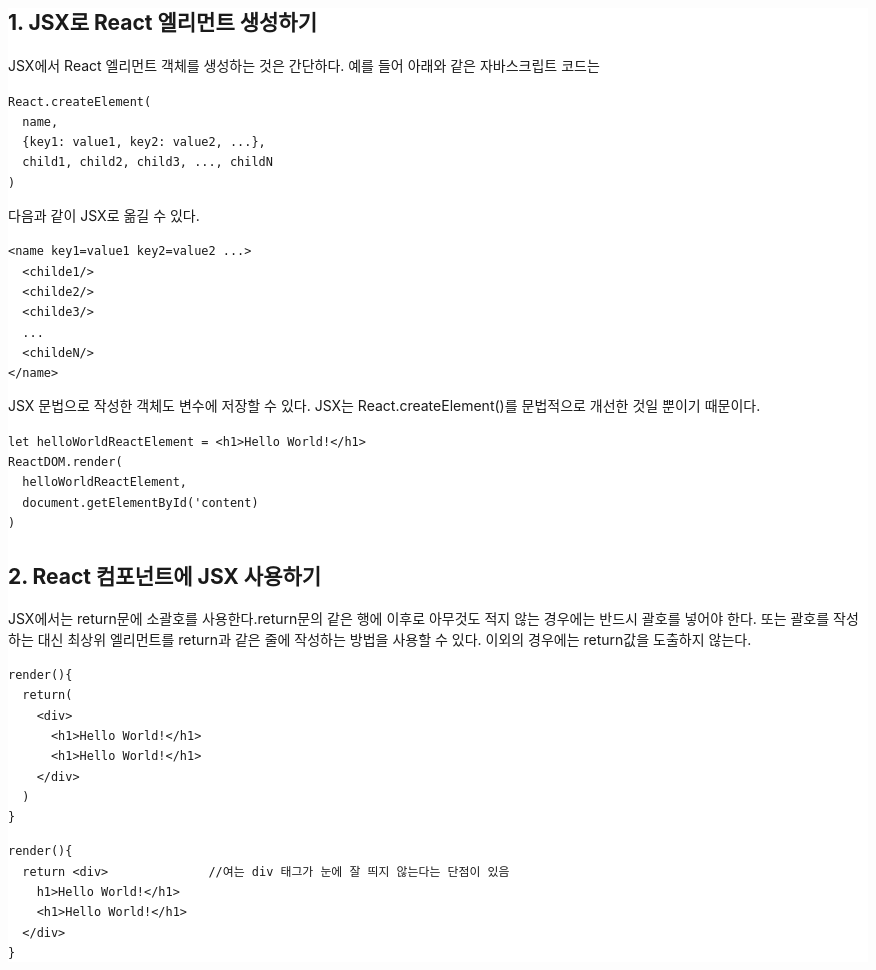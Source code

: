 ## 1. JSX로 React 엘리먼트 생성하기

JSX에서 React 엘리먼트 객체를 생성하는 것은 간단하다. 예를 들어 아래와 같은 자바스크립트 코드는

```
React.createElement(
  name,
  {key1: value1, key2: value2, ...},
  child1, child2, child3, ..., childN
)
```

다음과 같이 JSX로 옮길 수 있다.

```
<name key1=value1 key2=value2 ...>
  <childe1/>
  <childe2/>
  <childe3/>
  ...
  <childeN/>
</name>
```

JSX 문법으로 작성한 객체도 변수에 저장할 수 있다. JSX는 React.createElement()를 문법적으로 개선한 것일 뿐이기 때문이다.

```
let helloWorldReactElement = <h1>Hello World!</h1>
ReactDOM.render(
  helloWorldReactElement,
  document.getElementById('content)
)
```

## 2. React 컴포넌트에 JSX 사용하기

JSX에서는 return문에 소괄호를 사용한다.return문의 같은 행에 이후로 아무것도 적지 않는 경우에는 반드시 괄호를 넣어야 한다. 또는 괄호를 작성하는 대신 최상위 엘리먼트를 return과 같은 줄에 작성하는 방법을 사용할 수 있다. 이외의 경우에는 return값을 도출하지 않는다.

```
render(){
  return(
    <div>
      <h1>Hello World!</h1>
      <h1>Hello World!</h1>
    </div>
  )
}
```

```
render(){
  return <div>              //여는 div 태그가 눈에 잘 띄지 않는다는 단점이 있음
    h1>Hello World!</h1>
    <h1>Hello World!</h1>
  </div>
}
```
